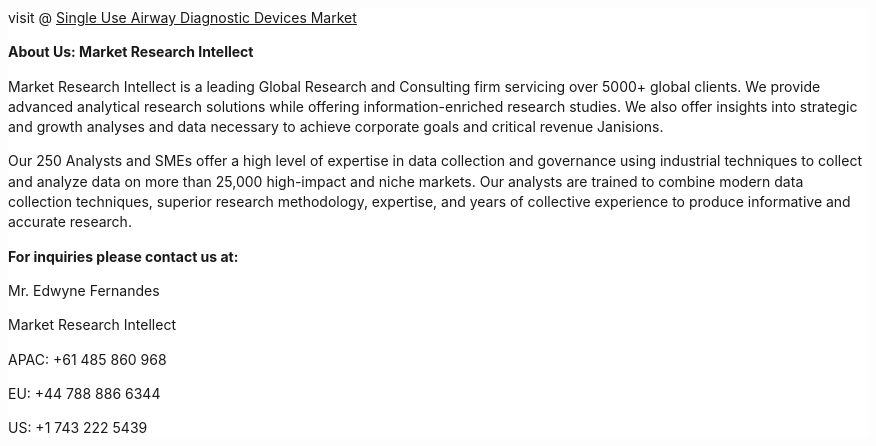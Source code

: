 visit&nbsp;@</strong>&nbsp;</span><span class="font-[700]"><a href="https://www.marketresearchintellect.com/product/global-single-use-airway-diagnostic-devices-market-size-and-forecast/?utm_source=Linkedin&utm_medium=822" target="_blank" data-tracking-control-name="article-ssr-frontend-pulse_little-text-block" data-tracking-will-navigate="" data-test-link="">Single Use Airway Diagnostic Devices Market</a></span></p><p><strong><span class="font-[700]">About Us: Market Research Intellect</span></strong></p><p><span class="">Market Research Intellect is a leading Global Research and Consulting firm servicing over 5000+ global clients. We provide advanced analytical research solutions while offering information-enriched research studies.&nbsp;</span>We also offer insights into strategic and growth analyses and data necessary to achieve corporate goals and critical revenue Janisions.</p><p><span class="">Our 250 Analysts and SMEs offer a high level of expertise in data collection and governance using industrial techniques to collect and analyze data on more than 25,000 high-impact and niche markets. Our analysts are trained to combine modern data collection techniques, superior research methodology, expertise, and years of collective experience to produce informative and accurate research.</span></p><p><strong>For inquiries please contact us at:</strong></p><p>Mr. Edwyne Fernandes</p><p>Market Research Intellect</p><p>APAC: +61 485 860 968</p><p>EU: +44 788 886 6344</p><p>US: +1 743 222 5439</p>